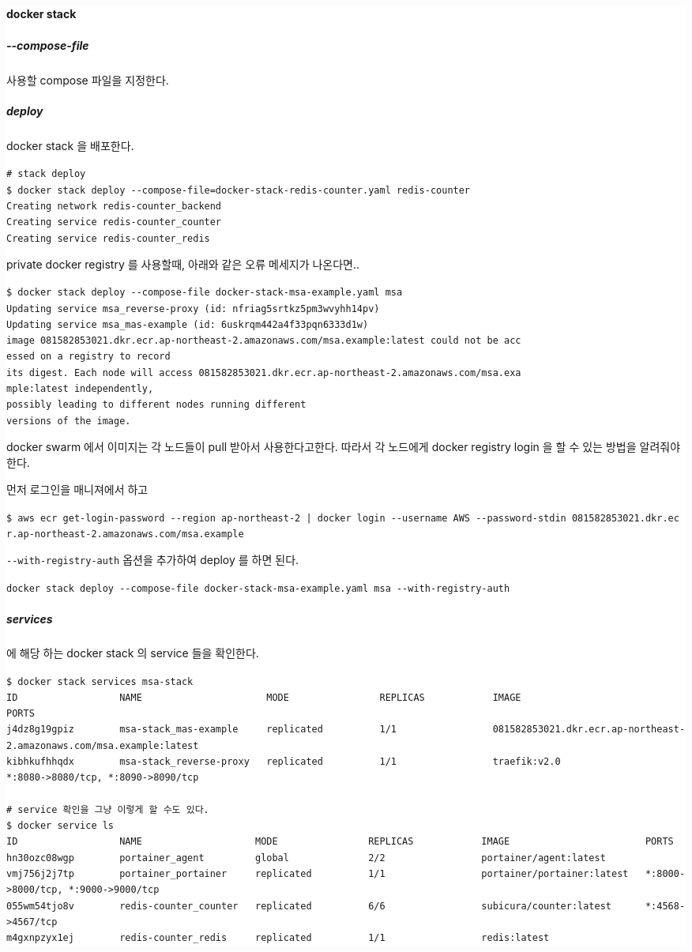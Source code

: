 #### docker stack
##### --compose-file <COMPOSE FILE NAME>
사용할 compose 파일을 지정한다.

##### deploy
docker stack 을 배포한다.

``` shell
# stack deploy
$ docker stack deploy --compose-file=docker-stack-redis-counter.yaml redis-counter
Creating network redis-counter_backend
Creating service redis-counter_counter
Creating service redis-counter_redis
```

private docker registry 를 사용할때, 아래와 같은 오류 메세지가 나온다면..
```shell
$ docker stack deploy --compose-file docker-stack-msa-example.yaml msa
Updating service msa_reverse-proxy (id: nfriag5srtkz5pm3wvyhh14pv)
Updating service msa_mas-example (id: 6uskrqm442a4f33pqn6333d1w)
image 081582853021.dkr.ecr.ap-northeast-2.amazonaws.com/msa.example:latest could not be acc                                                                                              essed on a registry to record
its digest. Each node will access 081582853021.dkr.ecr.ap-northeast-2.amazonaws.com/msa.exa                                                                                              mple:latest independently,
possibly leading to different nodes running different
versions of the image.
```
docker swarm 에서 이미지는 각 노드들이 pull 받아서 사용한다고한다. 따라서 각 노드에게 docker registry login 을 할 수 있는 방법을 알려줘야한다.

먼저 로그인을 매니져에서 하고
``` shell
$ aws ecr get-login-password --region ap-northeast-2 | docker login --username AWS --password-stdin 081582853021.dkr.ecr.ap-northeast-2.amazonaws.com/msa.example  
```

`--with-registry-auth` 옵션을 추가하여 deploy 를 하면 된다.
``` shell
docker stack deploy --compose-file docker-stack-msa-example.yaml msa --with-registry-auth
```

##### services <STACK NAME>
<STACK NAME> 에 해당 하는 docker stack 의 service 들을 확인한다.

``` shell
$ docker stack services msa-stack
ID                  NAME                      MODE                REPLICAS            IMAGE                                                                  PORTS
j4dz8g19gpiz        msa-stack_mas-example     replicated          1/1                 081582853021.dkr.ecr.ap-northeast-2.amazonaws.com/msa.example:latest
kibhkufhhqdx        msa-stack_reverse-proxy   replicated          1/1                 traefik:v2.0                                                           *:8080->8080/tcp, *:8090->8090/tcp

# service 확인을 그냥 이렇게 할 수도 있다.
$ docker service ls
ID                  NAME                    MODE                REPLICAS            IMAGE                        PORTS
hn30ozc08wgp        portainer_agent         global              2/2                 portainer/agent:latest
vmj756j2j7tp        portainer_portainer     replicated          1/1                 portainer/portainer:latest   *:8000->8000/tcp, *:9000->9000/tcp
055wm54tjo8v        redis-counter_counter   replicated          6/6                 subicura/counter:latest      *:4568->4567/tcp
m4gxnpzyx1ej        redis-counter_redis     replicated          1/1                 redis:latest
```
